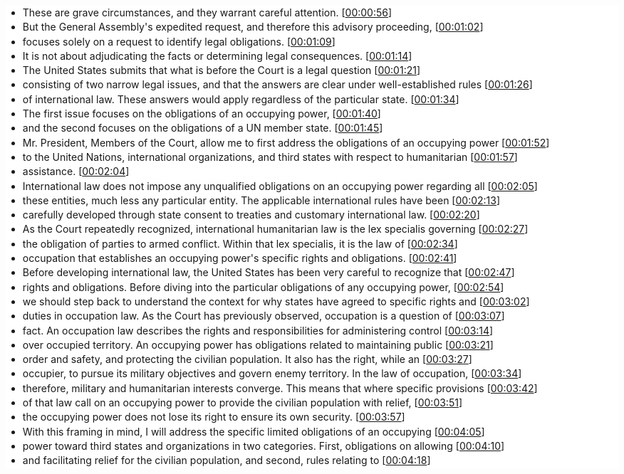 *  These are grave circumstances, and they warrant careful attention. [[00:00:56](https://www.youtube.com/watch?v=vbR9CQVAMV4&t=56.56s)]
*  But the General Assembly's expedited request, and therefore this advisory proceeding, [[00:01:02](https://www.youtube.com/watch?v=vbR9CQVAMV4&t=62.4s)]
*  focuses solely on a request to identify legal obligations. [[00:01:09](https://www.youtube.com/watch?v=vbR9CQVAMV4&t=69.03999999999999s)]
*  It is not about adjudicating the facts or determining legal consequences. [[00:01:14](https://www.youtube.com/watch?v=vbR9CQVAMV4&t=74.88s)]
*  The United States submits that what is before the Court is a legal question [[00:01:21](https://www.youtube.com/watch?v=vbR9CQVAMV4&t=81.28s)]
*  consisting of two narrow legal issues, and that the answers are clear under well-established rules [[00:01:26](https://www.youtube.com/watch?v=vbR9CQVAMV4&t=86.39999999999999s)]
*  of international law. These answers would apply regardless of the particular state. [[00:01:34](https://www.youtube.com/watch?v=vbR9CQVAMV4&t=94.16s)]
*  The first issue focuses on the obligations of an occupying power, [[00:01:40](https://www.youtube.com/watch?v=vbR9CQVAMV4&t=100.8s)]
*  and the second focuses on the obligations of a UN member state. [[00:01:45](https://www.youtube.com/watch?v=vbR9CQVAMV4&t=105.6s)]
*  Mr. President, Members of the Court, allow me to first address the obligations of an occupying power [[00:01:52](https://www.youtube.com/watch?v=vbR9CQVAMV4&t=112.0s)]
*  to the United Nations, international organizations, and third states with respect to humanitarian [[00:01:57](https://www.youtube.com/watch?v=vbR9CQVAMV4&t=117.75999999999999s)]
*  assistance. [[00:02:04](https://www.youtube.com/watch?v=vbR9CQVAMV4&t=124.16s)]
*  International law does not impose any unqualified obligations on an occupying power regarding all [[00:02:05](https://www.youtube.com/watch?v=vbR9CQVAMV4&t=125.76s)]
*  these entities, much less any particular entity. The applicable international rules have been [[00:02:13](https://www.youtube.com/watch?v=vbR9CQVAMV4&t=133.36s)]
*  carefully developed through state consent to treaties and customary international law. [[00:02:20](https://www.youtube.com/watch?v=vbR9CQVAMV4&t=140.96s)]
*  As the Court repeatedly recognized, international humanitarian law is the lex specialis governing [[00:02:27](https://www.youtube.com/watch?v=vbR9CQVAMV4&t=147.92s)]
*  the obligation of parties to armed conflict. Within that lex specialis, it is the law of [[00:02:34](https://www.youtube.com/watch?v=vbR9CQVAMV4&t=154.07999999999998s)]
*  occupation that establishes an occupying power's specific rights and obligations. [[00:02:41](https://www.youtube.com/watch?v=vbR9CQVAMV4&t=161.04s)]
*  Before developing international law, the United States has been very careful to recognize that [[00:02:47](https://www.youtube.com/watch?v=vbR9CQVAMV4&t=167.6s)]
*  rights and obligations. Before diving into the particular obligations of any occupying power, [[00:02:54](https://www.youtube.com/watch?v=vbR9CQVAMV4&t=174.4s)]
*  we should step back to understand the context for why states have agreed to specific rights and [[00:03:02](https://www.youtube.com/watch?v=vbR9CQVAMV4&t=182.4s)]
*  duties in occupation law. As the Court has previously observed, occupation is a question of [[00:03:07](https://www.youtube.com/watch?v=vbR9CQVAMV4&t=187.84s)]
*  fact. An occupation law describes the rights and responsibilities for administering control [[00:03:14](https://www.youtube.com/watch?v=vbR9CQVAMV4&t=194.8s)]
*  over occupied territory. An occupying power has obligations related to maintaining public [[00:03:21](https://www.youtube.com/watch?v=vbR9CQVAMV4&t=201.28s)]
*  order and safety, and protecting the civilian population. It also has the right, while an [[00:03:27](https://www.youtube.com/watch?v=vbR9CQVAMV4&t=207.92000000000002s)]
*  occupier, to pursue its military objectives and govern enemy territory. In the law of occupation, [[00:03:34](https://www.youtube.com/watch?v=vbR9CQVAMV4&t=214.4s)]
*  therefore, military and humanitarian interests converge. This means that where specific provisions [[00:03:42](https://www.youtube.com/watch?v=vbR9CQVAMV4&t=222.4s)]
*  of that law call on an occupying power to provide the civilian population with relief, [[00:03:51](https://www.youtube.com/watch?v=vbR9CQVAMV4&t=231.04s)]
*  the occupying power does not lose its right to ensure its own security. [[00:03:57](https://www.youtube.com/watch?v=vbR9CQVAMV4&t=237.76s)]
*  With this framing in mind, I will address the specific limited obligations of an occupying [[00:04:05](https://www.youtube.com/watch?v=vbR9CQVAMV4&t=245.04s)]
*  power toward third states and organizations in two categories. First, obligations on allowing [[00:04:10](https://www.youtube.com/watch?v=vbR9CQVAMV4&t=250.79999999999998s)]
*  and facilitating relief for the civilian population, and second, rules relating to [[00:04:18](https://www.youtube.com/watch?v=vbR9CQVAMV4&t=258.96s)]